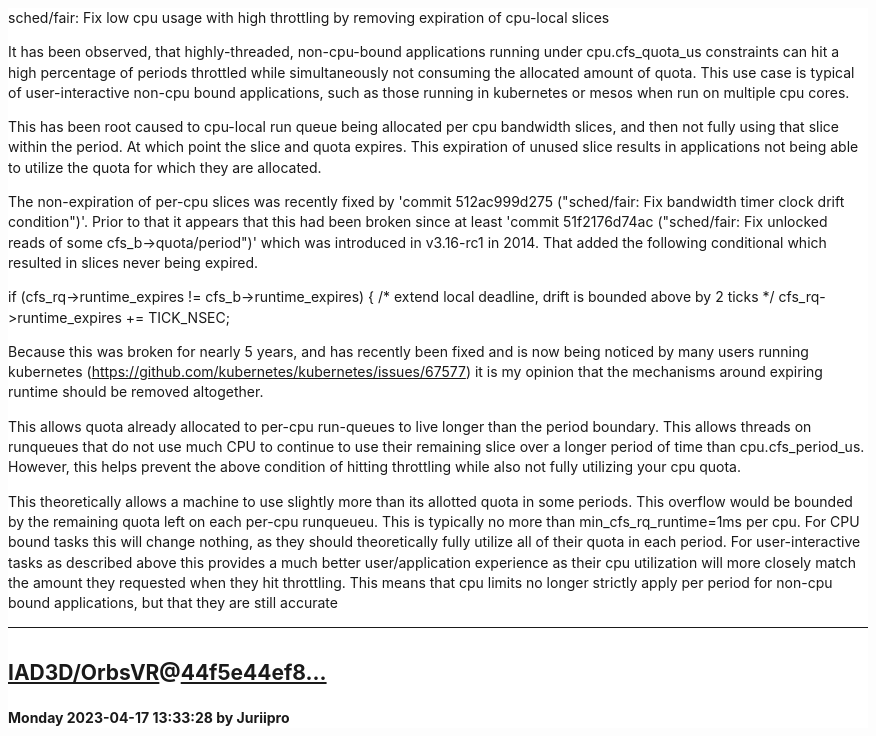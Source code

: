 sched/fair: Fix low cpu usage with high throttling by removing expiration of cpu-local slices

It has been observed, that highly-threaded, non-cpu-bound applications
running under cpu.cfs_quota_us constraints can hit a high percentage of
periods throttled while simultaneously not consuming the allocated
amount of quota. This use case is typical of user-interactive non-cpu
bound applications, such as those running in kubernetes or mesos when
run on multiple cpu cores.

This has been root caused to cpu-local run queue being allocated per cpu
bandwidth slices, and then not fully using that slice within the period.
At which point the slice and quota expires. This expiration of unused
slice results in applications not being able to utilize the quota for
which they are allocated.

The non-expiration of per-cpu slices was recently fixed by
'commit 512ac999d275 ("sched/fair: Fix bandwidth timer clock drift
condition")'. Prior to that it appears that this had been broken since
at least 'commit 51f2176d74ac ("sched/fair: Fix unlocked reads of some
cfs_b->quota/period")' which was introduced in v3.16-rc1 in 2014. That
added the following conditional which resulted in slices never being
expired.

if (cfs_rq->runtime_expires != cfs_b->runtime_expires) {
	/* extend local deadline, drift is bounded above by 2 ticks */
	cfs_rq->runtime_expires += TICK_NSEC;

Because this was broken for nearly 5 years, and has recently been fixed
and is now being noticed by many users running kubernetes
(https://github.com/kubernetes/kubernetes/issues/67577) it is my opinion
that the mechanisms around expiring runtime should be removed
altogether.

This allows quota already allocated to per-cpu run-queues to live longer
than the period boundary. This allows threads on runqueues that do not
use much CPU to continue to use their remaining slice over a longer
period of time than cpu.cfs_period_us. However, this helps prevent the
above condition of hitting throttling while also not fully utilizing
your cpu quota.

This theoretically allows a machine to use slightly more than its
allotted quota in some periods. This overflow would be bounded by the
remaining quota left on each per-cpu runqueueu. This is typically no
more than min_cfs_rq_runtime=1ms per cpu. For CPU bound tasks this will
change nothing, as they should theoretically fully utilize all of their
quota in each period. For user-interactive tasks as described above this
provides a much better user/application experience as their cpu
utilization will more closely match the amount they requested when they
hit throttling. This means that cpu limits no longer strictly apply per
period for non-cpu bound applications, but that they are still accurate

---
## [IAD3D/OrbsVR](https://github.com/IAD3D/OrbsVR)@[44f5e44ef8...](https://github.com/IAD3D/OrbsVR/commit/44f5e44ef8f014e57587d95d4c91c379b1f7d843)
#### Monday 2023-04-17 13:33:28 by Juriipro
